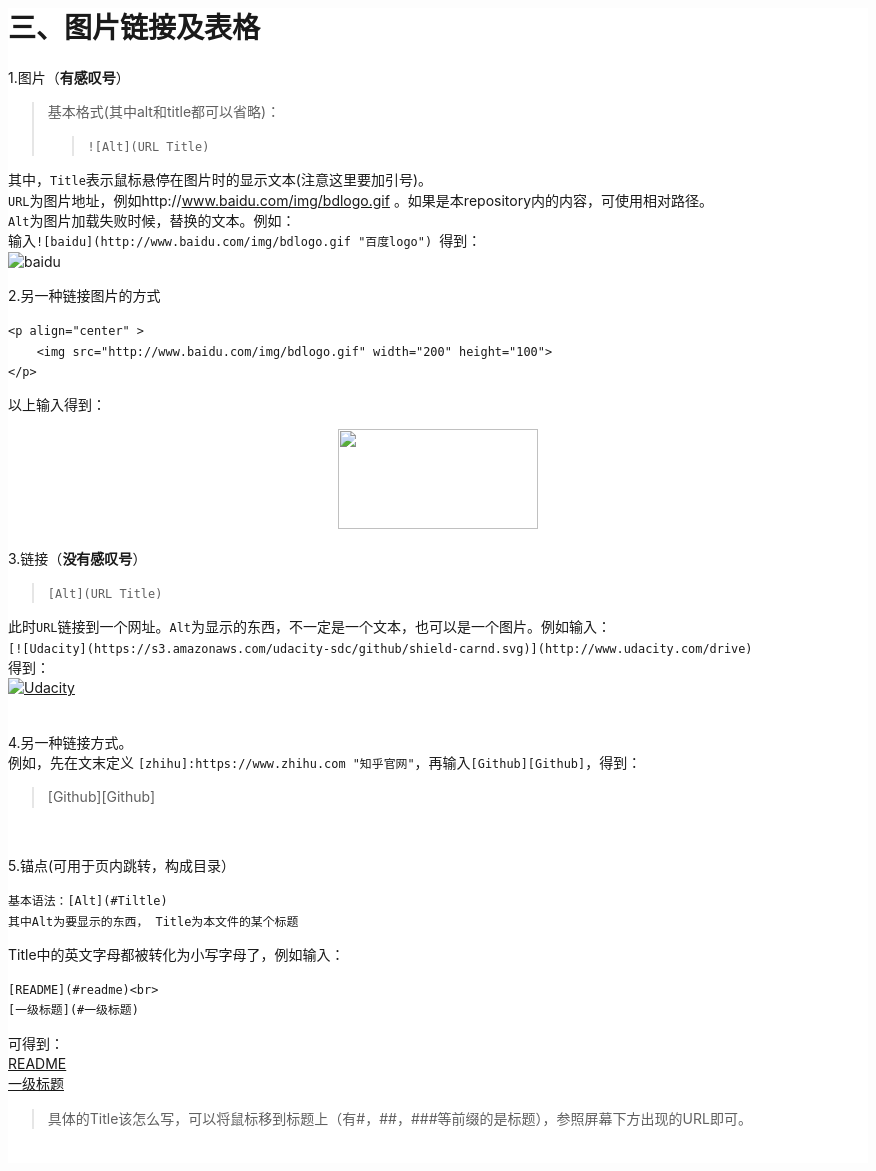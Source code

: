 


三、图片链接及表格
=======
1.图片（**有感叹号**）
>基本格式(其中alt和title都可以省略)：  
>>`![Alt](URL Title)`

其中，`Title`表示鼠标悬停在图片时的显示文本(注意这里要加引号)。  
`URL`为图片地址，例如http://www.baidu.com/img/bdlogo.gif 。如果是本repository内的内容，可使用相对路径。  
`Alt`为图片加载失败时候，替换的文本。例如：  
输入`![baidu](http://www.baidu.com/img/bdlogo.gif "百度logo") `得到：  
![baidu](http://www.baidu.com/img/bdlogo.gif "百度logo")

2.另一种链接图片的方式
```
<p align="center" >
	<img src="http://www.baidu.com/img/bdlogo.gif" width="200" height="100">
</p>
```
以上输入得到：
<p align="center" >
	<img src="http://www.baidu.com/img/bdlogo.gif" width="200" height="100">
</p>

3.链接（**没有感叹号**）  
>`[Alt](URL Title)`

此时`URL`链接到一个网址。`Alt`为显示的东西，不一定是一个文本，也可以是一个图片。例如输入：  
`[![Udacity](https://s3.amazonaws.com/udacity-sdc/github/shield-carnd.svg)](http://www.udacity.com/drive)`  
得到：  
[![Udacity](https://s3.amazonaws.com/udacity-sdc/github/shield-carnd.svg)](http://www.udacity.com/drive)<br><br>

4.另一种链接方式。  
例如，先在文末定义 `[zhihu]:https://www.zhihu.com "知乎官网"`，再输入`[Github][Github]`，得到：
>[Github][Github]
<br>

5.锚点(可用于页内跳转，构成目录）
```
基本语法：[Alt](#Tiltle)
其中Alt为要显示的东西， Title为本文件的某个标题
```
Title中的英文字母都被转化为小写字母了，例如输入：
```
[README](#readme)<br>
[一级标题](#一级标题)
```
可得到：  
[README](#readme)<br>
[一级标题](#一级标题)
>具体的Title该怎么写，可以将鼠标移到标题上（有#，##，###等前缀的是标题），参照屏幕下方出现的URL即可。
<br>
